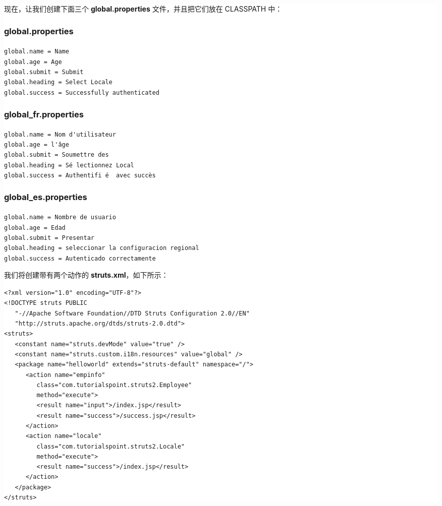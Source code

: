 现在，让我们创建下面三个 **global.properties** 文件，并且把它们放在 CLASSPATH 中：

### global.properties

```
global.name = Name
global.age = Age
global.submit = Submit
global.heading = Select Locale
global.success = Successfully authenticated
```

### global_fr.properties

```
global.name = Nom d'utilisateur 
global.age = l'âge
global.submit = Soumettre des
global.heading = Sé lectionnez Local
global.success = Authentifi	é  avec succès
```

### global_es.properties

```
global.name = Nombre de usuario
global.age = Edad
global.submit = Presentar
global.heading = seleccionar la configuracion regional
global.success = Autenticado correctamente
```

我们将创建带有两个动作的 **struts.xml**，如下所示：

```
<?xml version="1.0" encoding="UTF-8"?>
<!DOCTYPE struts PUBLIC
   "-//Apache Software Foundation//DTD Struts Configuration 2.0//EN"
   "http://struts.apache.org/dtds/struts-2.0.dtd">
<struts>
   <constant name="struts.devMode" value="true" />
   <constant name="struts.custom.i18n.resources" value="global" />
   <package name="helloworld" extends="struts-default" namespace="/">
      <action name="empinfo" 
         class="com.tutorialspoint.struts2.Employee"
         method="execute">
         <result name="input">/index.jsp</result>
         <result name="success">/success.jsp</result>
      </action>     
      <action name="locale" 
         class="com.tutorialspoint.struts2.Locale"
         method="execute">
         <result name="success">/index.jsp</result>
      </action>
   </package>
</struts>
```
